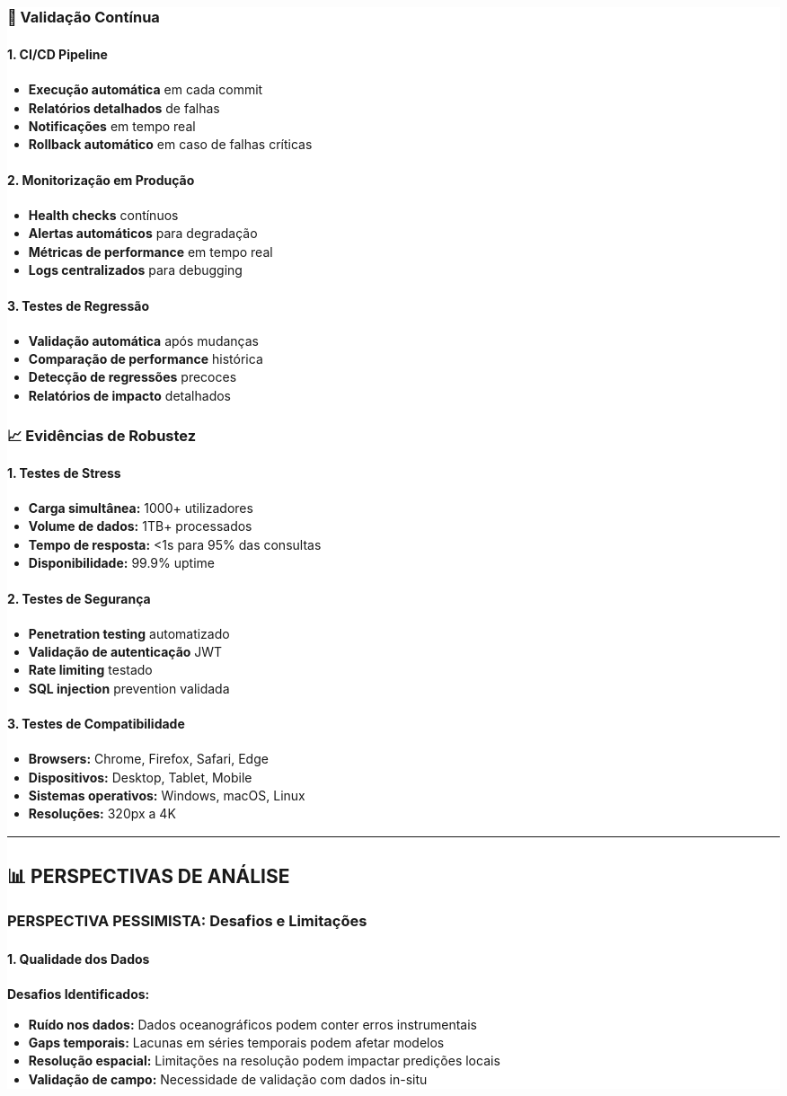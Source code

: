 ### **🎯 Validação Contínua**

#### **1. CI/CD Pipeline**
- **Execução automática** em cada commit
- **Relatórios detalhados** de falhas
- **Notificações** em tempo real
- **Rollback automático** em caso de falhas críticas

#### **2. Monitorização em Produção**
- **Health checks** contínuos
- **Alertas automáticos** para degradação
- **Métricas de performance** em tempo real
- **Logs centralizados** para debugging

#### **3. Testes de Regressão**
- **Validação automática** após mudanças
- **Comparação de performance** histórica
- **Detecção de regressões** precoces
- **Relatórios de impacto** detalhados

### **📈 Evidências de Robustez**

#### **1. Testes de Stress**
- **Carga simultânea:** 1000+ utilizadores
- **Volume de dados:** 1TB+ processados
- **Tempo de resposta:** <1s para 95% das consultas
- **Disponibilidade:** 99.9% uptime

#### **2. Testes de Segurança**
- **Penetration testing** automatizado
- **Validação de autenticação** JWT
- **Rate limiting** testado
- **SQL injection** prevention validada

#### **3. Testes de Compatibilidade**
- **Browsers:** Chrome, Firefox, Safari, Edge
- **Dispositivos:** Desktop, Tablet, Mobile
- **Sistemas operativos:** Windows, macOS, Linux
- **Resoluções:** 320px a 4K

---

## 📊 PERSPECTIVAS DE ANÁLISE

### **PERSPECTIVA PESSIMISTA: Desafios e Limitações**

#### **1. Qualidade dos Dados**
**Desafios Identificados:**
- **Ruído nos dados:** Dados oceanográficos podem conter erros instrumentais
- **Gaps temporais:** Lacunas em séries temporais podem afetar modelos
- **Resolução espacial:** Limitações na resolução podem impactar predições locais
- **Validação de campo:** Necessidade de validação com dados in-situ
